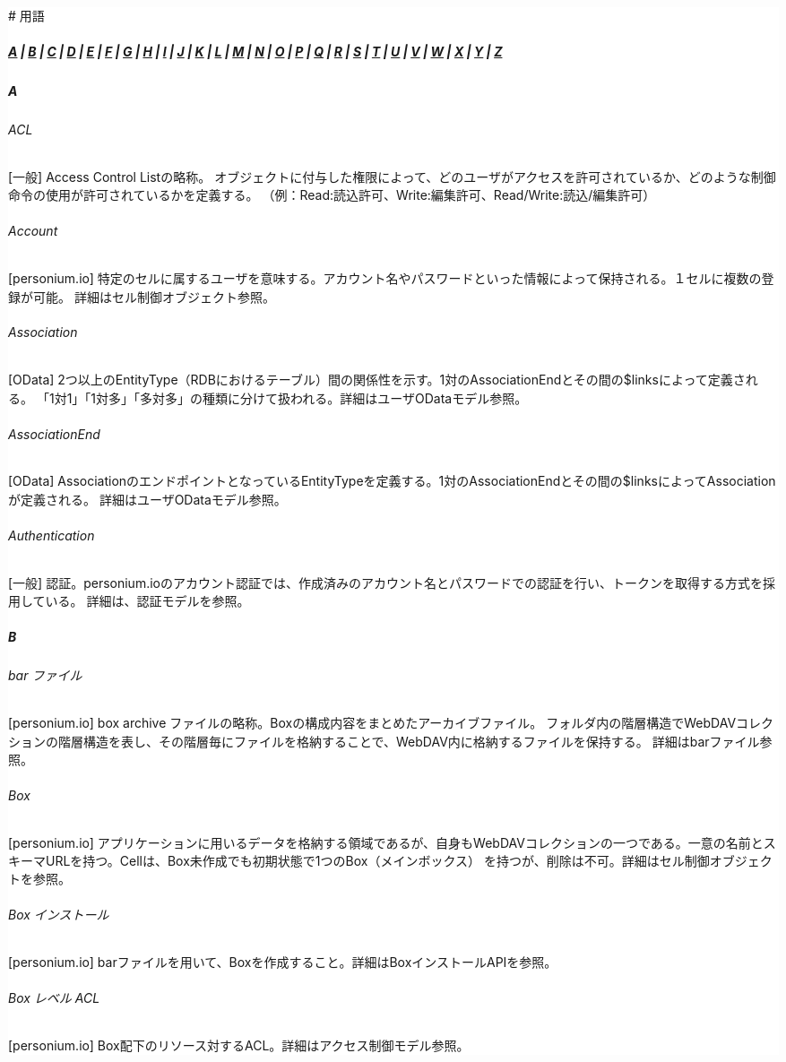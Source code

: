 ﻿﻿﻿# 用語


##### [A](#anc_a) | [B](#anc_b) | [C](#anc_c) | [D](#anc_d) | [E](#anc_e) | [F](#anc_f) | [G](#anc_g) | [H](#anc_h) | [I](#anc_i) | [J](#anc_j) | [K](#anc_k) | [L](#anc_l) | [M](#anc_m) | [N](#anc_n) | [O](#anc_o) | [P](#anc_p) | [Q](#anc_q) | [R](#anc_r) | [S](#anc_s) | [T](#anc_t) | [U](#anc_u) | [V](#anc_v) | [W](#anc_w) | [X](#anc_x) | [Y](#anc_y) | [Z](#anc_z)


##### <a name="anc_a"> A
###### ACL
[一般] Access Control Listの略称。
オブジェクトに付与した権限によって、どのユーザがアクセスを許可されているか、どのような制御命令の使用が許可されているかを定義する。
（例：Read:読込許可、Write:編集許可、Read/Write:読込/編集許可）


###### Account
[personium.io] 特定のセルに属するユーザを意味する。アカウント名やパスワードといった情報によって保持される。１セルに複数の登録が可能。
詳細はセル制御オブジェクト参照。


###### Association
[OData] 2つ以上のEntityType（RDBにおけるテーブル）間の関係性を示す。1対のAssociationEndとその間の$linksによって定義される。
「1対1」「1対多」「多対多」の種類に分けて扱われる。詳細はユーザODataモデル参照。


###### AssociationEnd
[OData] AssociationのエンドポイントとなっているEntityTypeを定義する。1対のAssociationEndとその間の$linksによってAssociationが定義される。
詳細はユーザODataモデル参照。


###### Authentication
[一般] 認証。personium.ioのアカウント認証では、作成済みのアカウント名とパスワードでの認証を行い、トークンを取得する方式を採用している。
詳細は、認証モデルを参照。


##### <a name="anc_b"> B
###### bar ファイル
[personium.io] box archive ファイルの略称。Boxの構成内容をまとめたアーカイブファイル。
フォルダ内の階層構造でWebDAVコレクションの階層構造を表し、その階層毎にファイルを格納することで、WebDAV内に格納するファイルを保持する。
詳細はbarファイル参照。


###### Box
[personium.io] アプリケーションに用いるデータを格納する領域であるが、自身もWebDAVコレクションの一つである。一意の名前とスキーマURLを持つ。Cellは、Box未作成でも初期状態で1つのBox（メインボックス） を持つが、削除は不可。詳細はセル制御オブジェクトを参照。


###### Box インストール
[personium.io] barファイルを用いて、Boxを作成すること。詳細はBoxインストールAPIを参照。


###### Box レベル ACL
[personium.io] Box配下のリソース対するACL。詳細はアクセス制御モデル参照。
